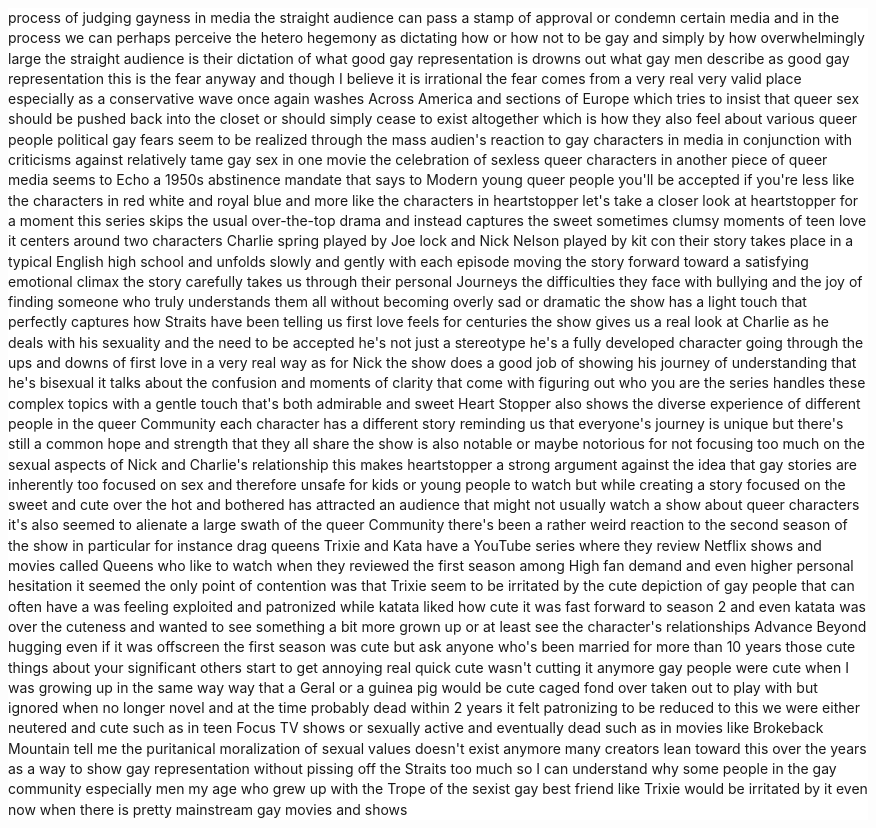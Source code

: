 process of judging gayness in media the straight audience can pass a stamp of
approval or condemn certain media and in the process we can perhaps perceive the
hetero hegemony as dictating how or how not to be gay and simply by how
overwhelmingly large the straight audience is their dictation of what good gay
representation is drowns out what gay men describe as good gay representation
this is the fear anyway and though I believe it is irrational the fear comes
from a very real very valid place especially as a conservative wave once again
washes Across America and sections of Europe which tries to insist that queer
sex should be pushed back into the closet or should simply cease to exist
altogether which is how they also feel about various queer people political gay
fears seem to be realized through the mass audien's reaction to gay characters
in media in conjunction with criticisms against relatively tame gay sex in one
movie the celebration of sexless queer characters in another piece of queer
media seems to Echo a 1950s abstinence mandate that says to Modern young queer
people you'll be accepted if you're less like the characters in red white and
royal blue and more like the characters in heartstopper let's take a closer look
at heartstopper for a moment this series skips the usual over-the-top drama and
instead captures the sweet sometimes clumsy moments of teen love it centers
around two characters Charlie spring played by Joe lock and Nick Nelson played
by kit con their story takes place in a typical English high school and unfolds
slowly and gently with each episode moving the story forward toward a satisfying
emotional climax the story carefully takes us through their personal Journeys
the difficulties they face with bullying and the joy of finding someone who
truly understands them all without becoming overly sad or dramatic the show has
a light touch that perfectly captures how Straits have been telling us first
love feels for centuries the show gives us a real look at Charlie as he deals
with his sexuality and the need to be accepted he's not just a stereotype he's a
fully developed character going through the ups and downs of first love in a
very real way as for Nick the show does a good job of showing his journey of
understanding that he's bisexual it talks about the confusion and moments of
clarity that come with figuring out who you are the series handles these complex
topics with a gentle touch that's both admirable and sweet Heart Stopper also
shows the diverse experience of different people in the queer Community each
character has a different story reminding us that everyone's journey is unique
but there's still a common hope and strength that they all share the show is
also notable or maybe notorious for not focusing too much on the sexual aspects
of Nick and Charlie's relationship this makes heartstopper a strong argument
against the idea that gay stories are inherently too focused on sex and
therefore unsafe for kids or young people to watch but while creating a story
focused on the sweet and cute over the hot and bothered has attracted an
audience that might not usually watch a show about queer characters it's also
seemed to alienate a large swath of the queer Community there's been a rather
weird reaction to the second season of the show in particular for instance drag
queens Trixie and Kata have a YouTube series where they review Netflix shows and
movies called Queens who like to watch when they reviewed the first season among
High fan demand and even higher personal hesitation it seemed the only point of
contention was that Trixie seem to be irritated by the cute depiction of gay
people that can often have a was feeling exploited and patronized while katata
liked how cute it was fast forward to season 2 and even katata was over the
cuteness and wanted to see something a bit more grown up or at least see the
character's relationships Advance Beyond hugging even if it was offscreen the
first season was cute but ask anyone who's been married for more than 10 years
those cute things about your significant others start to get annoying real quick
cute wasn't cutting it anymore gay people were cute when I was growing up in the
same way way that a Geral or a guinea pig would be cute caged fond over taken
out to play with but ignored when no longer novel and at the time probably dead
within 2 years it felt patronizing to be reduced to this we were either neutered
and cute such as in teen Focus TV shows or sexually active and eventually dead
such as in movies like Brokeback Mountain tell me the puritanical moralization
of sexual values doesn't exist anymore many creators lean toward this over the
years as a way to show gay representation without pissing off the Straits too
much so I can understand why some people in the gay community especially men my
age who grew up with the Trope of the sexist gay best friend like Trixie would
be irritated by it even now when there is pretty mainstream gay movies and shows